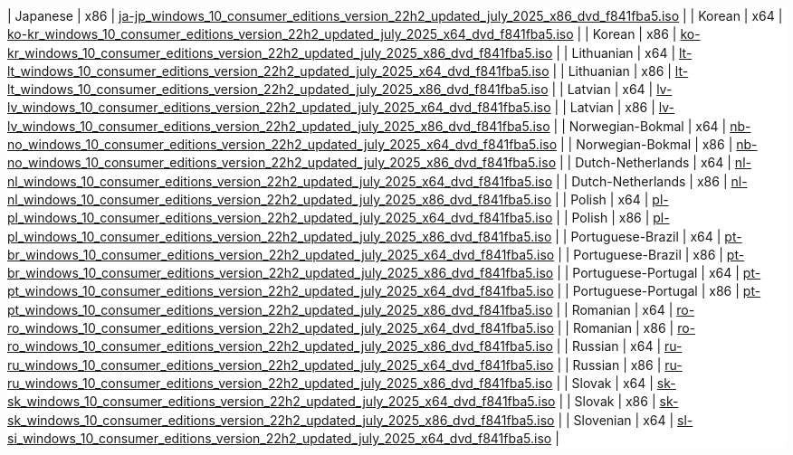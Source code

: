 | Japanese               | x86  | [ja-jp_windows_10_consumer_editions_version_22h2_updated_july_2025_x86_dvd_f841fba5.iso](https://drive.massgrave.dev/ja-jp_windows_10_consumer_editions_version_22h2_updated_july_2025_x86_dvd_f841fba5.iso) |
| Korean                 | x64  | [ko-kr_windows_10_consumer_editions_version_22h2_updated_july_2025_x64_dvd_f841fba5.iso](https://drive.massgrave.dev/ko-kr_windows_10_consumer_editions_version_22h2_updated_july_2025_x64_dvd_f841fba5.iso) |
| Korean                 | x86  | [ko-kr_windows_10_consumer_editions_version_22h2_updated_july_2025_x86_dvd_f841fba5.iso](https://drive.massgrave.dev/ko-kr_windows_10_consumer_editions_version_22h2_updated_july_2025_x86_dvd_f841fba5.iso) |
| Lithuanian             | x64  | [lt-lt_windows_10_consumer_editions_version_22h2_updated_july_2025_x64_dvd_f841fba5.iso](https://drive.massgrave.dev/lt-lt_windows_10_consumer_editions_version_22h2_updated_july_2025_x64_dvd_f841fba5.iso) |
| Lithuanian             | x86  | [lt-lt_windows_10_consumer_editions_version_22h2_updated_july_2025_x86_dvd_f841fba5.iso](https://drive.massgrave.dev/lt-lt_windows_10_consumer_editions_version_22h2_updated_july_2025_x86_dvd_f841fba5.iso) |
| Latvian                | x64  | [lv-lv_windows_10_consumer_editions_version_22h2_updated_july_2025_x64_dvd_f841fba5.iso](https://drive.massgrave.dev/lv-lv_windows_10_consumer_editions_version_22h2_updated_july_2025_x64_dvd_f841fba5.iso) |
| Latvian                | x86  | [lv-lv_windows_10_consumer_editions_version_22h2_updated_july_2025_x86_dvd_f841fba5.iso](https://drive.massgrave.dev/lv-lv_windows_10_consumer_editions_version_22h2_updated_july_2025_x86_dvd_f841fba5.iso) |
| Norwegian-Bokmal       | x64  | [nb-no_windows_10_consumer_editions_version_22h2_updated_july_2025_x64_dvd_f841fba5.iso](https://drive.massgrave.dev/nb-no_windows_10_consumer_editions_version_22h2_updated_july_2025_x64_dvd_f841fba5.iso) |
| Norwegian-Bokmal       | x86  | [nb-no_windows_10_consumer_editions_version_22h2_updated_july_2025_x86_dvd_f841fba5.iso](https://drive.massgrave.dev/nb-no_windows_10_consumer_editions_version_22h2_updated_july_2025_x86_dvd_f841fba5.iso) |
| Dutch-Netherlands      | x64  | [nl-nl_windows_10_consumer_editions_version_22h2_updated_july_2025_x64_dvd_f841fba5.iso](https://drive.massgrave.dev/nl-nl_windows_10_consumer_editions_version_22h2_updated_july_2025_x64_dvd_f841fba5.iso) |
| Dutch-Netherlands      | x86  | [nl-nl_windows_10_consumer_editions_version_22h2_updated_july_2025_x86_dvd_f841fba5.iso](https://drive.massgrave.dev/nl-nl_windows_10_consumer_editions_version_22h2_updated_july_2025_x86_dvd_f841fba5.iso) |
| Polish                 | x64  | [pl-pl_windows_10_consumer_editions_version_22h2_updated_july_2025_x64_dvd_f841fba5.iso](https://drive.massgrave.dev/pl-pl_windows_10_consumer_editions_version_22h2_updated_july_2025_x64_dvd_f841fba5.iso) |
| Polish                 | x86  | [pl-pl_windows_10_consumer_editions_version_22h2_updated_july_2025_x86_dvd_f841fba5.iso](https://drive.massgrave.dev/pl-pl_windows_10_consumer_editions_version_22h2_updated_july_2025_x86_dvd_f841fba5.iso) |
| Portuguese-Brazil      | x64  | [pt-br_windows_10_consumer_editions_version_22h2_updated_july_2025_x64_dvd_f841fba5.iso](https://drive.massgrave.dev/pt-br_windows_10_consumer_editions_version_22h2_updated_july_2025_x64_dvd_f841fba5.iso) |
| Portuguese-Brazil      | x86  | [pt-br_windows_10_consumer_editions_version_22h2_updated_july_2025_x86_dvd_f841fba5.iso](https://drive.massgrave.dev/pt-br_windows_10_consumer_editions_version_22h2_updated_july_2025_x86_dvd_f841fba5.iso) |
| Portuguese-Portugal    | x64  | [pt-pt_windows_10_consumer_editions_version_22h2_updated_july_2025_x64_dvd_f841fba5.iso](https://drive.massgrave.dev/pt-pt_windows_10_consumer_editions_version_22h2_updated_july_2025_x64_dvd_f841fba5.iso) |
| Portuguese-Portugal    | x86  | [pt-pt_windows_10_consumer_editions_version_22h2_updated_july_2025_x86_dvd_f841fba5.iso](https://drive.massgrave.dev/pt-pt_windows_10_consumer_editions_version_22h2_updated_july_2025_x86_dvd_f841fba5.iso) |
| Romanian               | x64  | [ro-ro_windows_10_consumer_editions_version_22h2_updated_july_2025_x64_dvd_f841fba5.iso](https://drive.massgrave.dev/ro-ro_windows_10_consumer_editions_version_22h2_updated_july_2025_x64_dvd_f841fba5.iso) |
| Romanian               | x86  | [ro-ro_windows_10_consumer_editions_version_22h2_updated_july_2025_x86_dvd_f841fba5.iso](https://drive.massgrave.dev/ro-ro_windows_10_consumer_editions_version_22h2_updated_july_2025_x86_dvd_f841fba5.iso) |
| Russian                | x64  | [ru-ru_windows_10_consumer_editions_version_22h2_updated_july_2025_x64_dvd_f841fba5.iso](https://drive.massgrave.dev/ru-ru_windows_10_consumer_editions_version_22h2_updated_july_2025_x64_dvd_f841fba5.iso) |
| Russian                | x86  | [ru-ru_windows_10_consumer_editions_version_22h2_updated_july_2025_x86_dvd_f841fba5.iso](https://drive.massgrave.dev/ru-ru_windows_10_consumer_editions_version_22h2_updated_july_2025_x86_dvd_f841fba5.iso) |
| Slovak                 | x64  | [sk-sk_windows_10_consumer_editions_version_22h2_updated_july_2025_x64_dvd_f841fba5.iso](https://drive.massgrave.dev/sk-sk_windows_10_consumer_editions_version_22h2_updated_july_2025_x64_dvd_f841fba5.iso) |
| Slovak                 | x86  | [sk-sk_windows_10_consumer_editions_version_22h2_updated_july_2025_x86_dvd_f841fba5.iso](https://drive.massgrave.dev/sk-sk_windows_10_consumer_editions_version_22h2_updated_july_2025_x86_dvd_f841fba5.iso) |
| Slovenian              | x64  | [sl-si_windows_10_consumer_editions_version_22h2_updated_july_2025_x64_dvd_f841fba5.iso](https://drive.massgrave.dev/sl-si_windows_10_consumer_editions_version_22h2_updated_july_2025_x64_dvd_f841fba5.iso) |